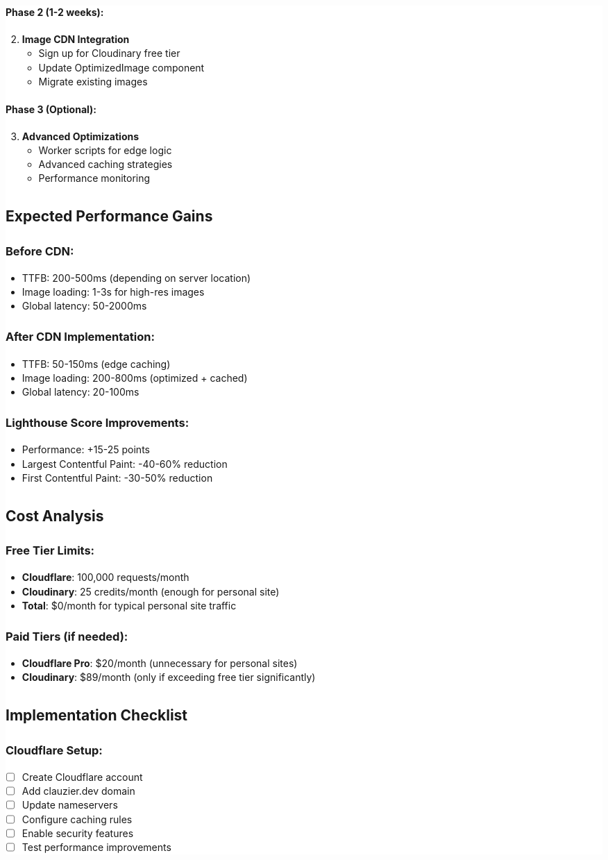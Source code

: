 #### Phase 2 (1-2 weeks):
2. **Image CDN Integration**
   - Sign up for Cloudinary free tier
   - Update OptimizedImage component
   - Migrate existing images

#### Phase 3 (Optional):
3. **Advanced Optimizations**
   - Worker scripts for edge logic
   - Advanced caching strategies
   - Performance monitoring

## Expected Performance Gains

### Before CDN:
- TTFB: 200-500ms (depending on server location)
- Image loading: 1-3s for high-res images
- Global latency: 50-2000ms

### After CDN Implementation:
- TTFB: 50-150ms (edge caching)
- Image loading: 200-800ms (optimized + cached)
- Global latency: 20-100ms

### Lighthouse Score Improvements:
- Performance: +15-25 points
- Largest Contentful Paint: -40-60% reduction
- First Contentful Paint: -30-50% reduction

## Cost Analysis

### Free Tier Limits:
- **Cloudflare**: 100,000 requests/month
- **Cloudinary**: 25 credits/month (enough for personal site)
- **Total**: $0/month for typical personal site traffic

### Paid Tiers (if needed):
- **Cloudflare Pro**: $20/month (unnecessary for personal sites)
- **Cloudinary**: $89/month (only if exceeding free tier significantly)

## Implementation Checklist

### Cloudflare Setup:
- [ ] Create Cloudflare account
- [ ] Add clauzier.dev domain
- [ ] Update nameservers
- [ ] Configure caching rules
- [ ] Enable security features
- [ ] Test performance improvements

